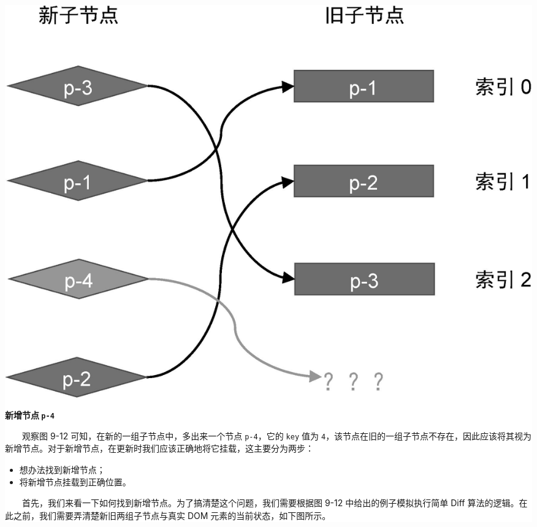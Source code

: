 ![](img/13、简单diff算法十二.jpeg)

**新增节点 `p-4`**

　　观察图 9-12 可知，在新的一组子节点中，多出来一个节点 `p-4`，它的 `key` 值为 `4`，该节点在旧的一组子节点不存在，因此应该将其视为新增节点。对于新增节点，在更新时我们应该正确地将它挂载，这主要分为两步：

- 想办法找到新增节点；
- 将新增节点挂载到正确位置。

　　首先，我们来看一下如何找到新增节点。为了搞清楚这个问题，我们需要根据图 9-12 中给出的例子模拟执行简单 Diff 算法的逻辑。在此之前，我们需要弄清楚新旧两组子节点与真实 DOM 元素的当前状态，如下图所示。
